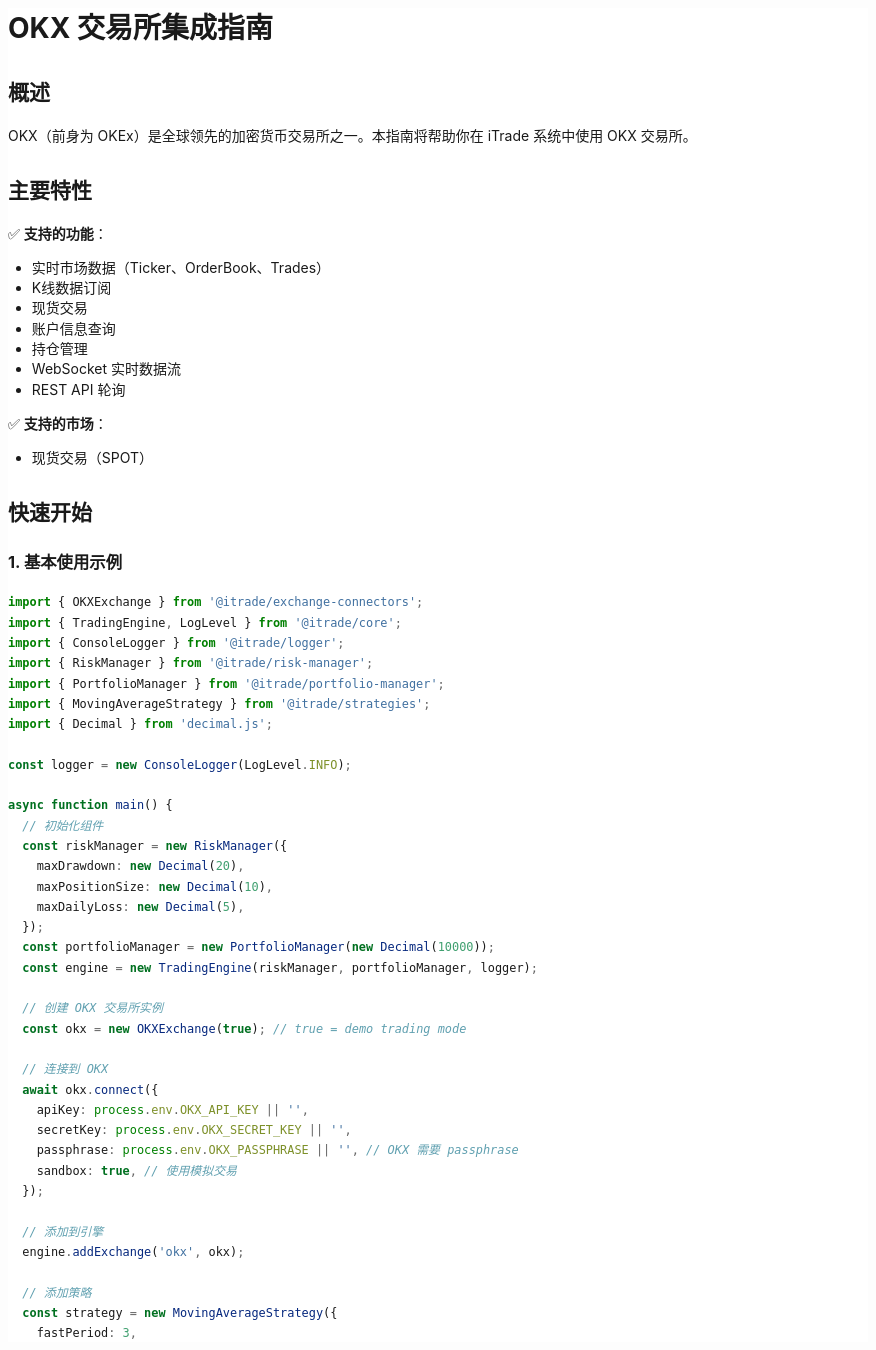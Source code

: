 # OKX 交易所集成指南

## 概述

OKX（前身为 OKEx）是全球领先的加密货币交易所之一。本指南将帮助你在 iTrade 系统中使用 OKX 交易所。

## 主要特性

✅ **支持的功能**：
- 实时市场数据（Ticker、OrderBook、Trades）
- K线数据订阅
- 现货交易
- 账户信息查询
- 持仓管理
- WebSocket 实时数据流
- REST API 轮询

✅ **支持的市场**：
- 现货交易（SPOT）

## 快速开始

### 1. 基本使用示例

```typescript
import { OKXExchange } from '@itrade/exchange-connectors';
import { TradingEngine, LogLevel } from '@itrade/core';
import { ConsoleLogger } from '@itrade/logger';
import { RiskManager } from '@itrade/risk-manager';
import { PortfolioManager } from '@itrade/portfolio-manager';
import { MovingAverageStrategy } from '@itrade/strategies';
import { Decimal } from 'decimal.js';

const logger = new ConsoleLogger(LogLevel.INFO);

async function main() {
  // 初始化组件
  const riskManager = new RiskManager({
    maxDrawdown: new Decimal(20),
    maxPositionSize: new Decimal(10),
    maxDailyLoss: new Decimal(5),
  });
  const portfolioManager = new PortfolioManager(new Decimal(10000));
  const engine = new TradingEngine(riskManager, portfolioManager, logger);

  // 创建 OKX 交易所实例
  const okx = new OKXExchange(true); // true = demo trading mode

  // 连接到 OKX
  await okx.connect({
    apiKey: process.env.OKX_API_KEY || '',
    secretKey: process.env.OKX_SECRET_KEY || '',
    passphrase: process.env.OKX_PASSPHRASE || '', // OKX 需要 passphrase
    sandbox: true, // 使用模拟交易
  });

  // 添加到引擎
  engine.addExchange('okx', okx);

  // 添加策略
  const strategy = new MovingAverageStrategy({
    fastPeriod: 3,
```